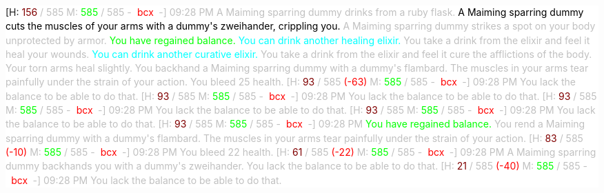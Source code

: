 [H: </font><font color="#800000">156</font><font color="#C0C0C0"> / 585 M: </font><font color="#00FF00">585</font><font color="#C0C0C0"> / 585 </font><font color="#C0C0C0">-</font><font color="#FFFFFF">e</font><font color="#FF0000">bcx</font><font color="#FFFFFF">s</font><font color="#C0C0C0">-] 09:28 PM
A Maiming sparring dummy drinks from a ruby flask.
</font><font color="#FFFFFF"><span style="color: #000000">A Maiming sparring dummy cuts the muscles of your arms with a dummy's zweihander, crippling you.
</span></font><font color="#C0C0C0">A Maiming sparring dummy strikes a spot on your body unprotected by armor.
</font><font color="#00FF00">You have regained balance.
</font><font color="#00FFFF">You can drink another healing elixir.
</font><font color="#C0C0C0">You take a drink from the elixir and feel it heal your wounds.
</font><font color="#00FFFF">You can drink another curative elixir.
</font><font color="#C0C0C0">You take a drink from the elixir and feel it cure the afflictions of the body.
Your torn arms heal slightly.
You backhand a Maiming sparring dummy with a dummy's flambard.
The muscles in your arms tear painfully under the strain of your action.
You bleed 25 health.
</font><font color="#C0C0C0">[H: </font><font color="#800000">93</font><font color="#C0C0C0"> / 585 </font><font color="#FF0000">(-63) </font><font color="#C0C0C0">M: </font><font color="#00FF00">585</font><font color="#C0C0C0"> / 585 </font><font color="#C0C0C0">-</font><font color="#FFFFFF">e</font><font color="#FF0000">bcx</font><font color="#FFFFFF">s</font><font color="#C0C0C0">-] 09:28 PM
You lack the balance to be able to do that.
[H: </font><font color="#800000">93</font><font color="#C0C0C0"> / 585 M: </font><font color="#00FF00">585</font><font color="#C0C0C0"> / 585 </font><font color="#C0C0C0">-</font><font color="#FFFFFF">e</font><font color="#FF0000">bcx</font><font color="#FFFFFF">s</font><font color="#C0C0C0">-] 09:28 PM
You lack the balance to be able to do that.
[H: </font><font color="#800000">93</font><font color="#C0C0C0"> / 585 M: </font><font color="#00FF00">585</font><font color="#C0C0C0"> / 585 </font><font color="#C0C0C0">-</font><font color="#FFFFFF">e</font><font color="#FF0000">bcx</font><font color="#FFFFFF">s</font><font color="#C0C0C0">-] 09:28 PM
You lack the balance to be able to do that.
[H: </font><font color="#800000">93</font><font color="#C0C0C0"> / 585 M: </font><font color="#00FF00">585</font><font color="#C0C0C0"> / 585 </font><font color="#C0C0C0">-</font><font color="#FFFFFF">e</font><font color="#FF0000">bcx</font><font color="#FFFFFF">s</font><font color="#C0C0C0">-] 09:28 PM
You lack the balance to be able to do that.
[H: </font><font color="#800000">93</font><font color="#C0C0C0"> / 585 M: </font><font color="#00FF00">585</font><font color="#C0C0C0"> / 585 </font><font color="#C0C0C0">-</font><font color="#FFFFFF">e</font><font color="#FF0000">bcx</font><font color="#FFFFFF">s</font><font color="#C0C0C0">-] 09:28 PM
</font><font color="#00FF00">You have regained balance.
</font><font color="#C0C0C0">You rend a Maiming sparring dummy with a dummy's flambard.
The muscles in your arms tear painfully under the strain of your action.
[H: </font><font color="#800000">83</font><font color="#C0C0C0"> / 585 </font><font color="#FF0000">(-10) </font><font color="#C0C0C0">M: </font><font color="#00FF00">585</font><font color="#C0C0C0"> / 585 </font><font color="#C0C0C0">-</font><font color="#FFFFFF">e</font><font color="#FF0000">bcx</font><font color="#FFFFFF">s</font><font color="#C0C0C0">-] 09:28 PM
You bleed 22 health.
</font><font color="#C0C0C0">[H: </font><font color="#800000">61</font><font color="#C0C0C0"> / 585 </font><font color="#FF0000">(-22) </font><font color="#C0C0C0">M: </font><font color="#00FF00">585</font><font color="#C0C0C0"> / 585 </font><font color="#C0C0C0">-</font><font color="#FFFFFF">e</font><font color="#FF0000">bcx</font><font color="#FFFFFF">s</font><font color="#C0C0C0">-] 09:28 PM
A Maiming sparring dummy backhands you with a dummy's zweihander.
You lack the balance to be able to do that.
[H: </font><font color="#800000">21</font><font color="#C0C0C0"> / 585 </font><font color="#FF0000">(-40) </font><font color="#C0C0C0">M: </font><font color="#00FF00">585</font><font color="#C0C0C0"> / 585 </font><font color="#C0C0C0">-</font><font color="#FFFFFF">e</font><font color="#FF0000">bcx</font><font color="#FFFFFF">s</font><font color="#C0C0C0">-] 09:28 PM
You lack the balance to be able to do that.